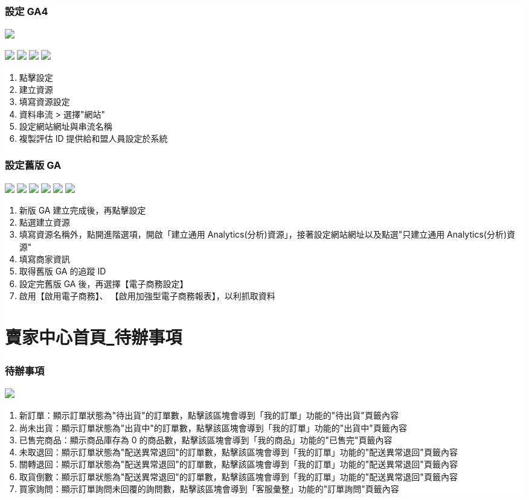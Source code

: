 ### 設定 GA4

![](RackMultipart20230424-1-nn9xl2_html_7100713bb5c2aa6.png)

![](RackMultipart20230424-1-nn9xl2_html_d54aeb2857cc8fea.png)
![](RackMultipart20230424-1-nn9xl2_html_dad136c27498ff6b.png)
![](RackMultipart20230424-1-nn9xl2_html_341b1192ca10eb22.png)
![](RackMultipart20230424-1-nn9xl2_html_52ac68bdf65df64b.png)

1. 點擊設定
2. 建立資源
3. 填寫資源設定
4. 資料串流 \> 選擇"網站"
5. 設定網站網址與串流名稱
6. 複製評估 ID 提供給和盟人員設定於系統

### 設定舊版 GA

![](RackMultipart20230424-1-nn9xl2_html_bef3bed2a78639e7.png)
![](RackMultipart20230424-1-nn9xl2_html_db2492a259b7b485.png)
![](RackMultipart20230424-1-nn9xl2_html_8d1a6b7b72a7f07f.png)
![](RackMultipart20230424-1-nn9xl2_html_5071792f497241a0.png)
![](RackMultipart20230424-1-nn9xl2_html_fd771e1e6c411abc.png)
![](RackMultipart20230424-1-nn9xl2_html_2465df7bca65d8e7.png)

1. 新版 GA 建立完成後，再點擊設定
2. 點選建立資源
3. 填寫資源名稱外，點開進階選項，開啟「建立通用 Analytics(分析)資源」，接著設定網站網址以及點選"只建立通用 Analytics(分析)資源"
4. 填寫商家資訊
5. 取得舊版 GA 的追蹤 ID
6. 設定完舊版 GA 後，再選擇【電子商務設定】
7. 啟用【啟用電子商務】、 【啟用加強型電子商務報表】，以利抓取資料

# 賣家中心首頁\_待辦事項

### 待辦事項

![](RackMultipart20230424-1-nn9xl2_html_5b7898656e17210c.png)

1. 新訂單：顯示訂單狀態為"待出貨"的訂單數，點擊該區塊會導到「我的訂單」功能的"待出貨"頁籤內容
2. 尚未出貨：顯示訂單狀態為"出貨中"的訂單數，點擊該區塊會導到「我的訂單」功能的"出貨中"頁籤內容
3. 已售完商品：顯示商品庫存為 0 的商品數，點擊該區塊會導到「我的商品」功能的"已售完"頁籤內容
4. 未取退回：顯示訂單狀態為"配送異常退回"的訂單數，點擊該區塊會導到「我的訂單」功能的"配送異常退回"頁籤內容
5. 關轉退回：顯示訂單狀態為"配送異常退回"的訂單數，點擊該區塊會導到「我的訂單」功能的"配送異常退回"頁籤內容
6. 取貨倒數：顯示訂單狀態為"配送異常退回"的訂單數，點擊該區塊會導到「我的訂單」功能的"配送異常退回"頁籤內容
7. 買家詢問：顯示訂單詢問未回覆的詢問數，點擊該區塊會導到「客服彙整」功能的"訂單詢問"頁籤內容
